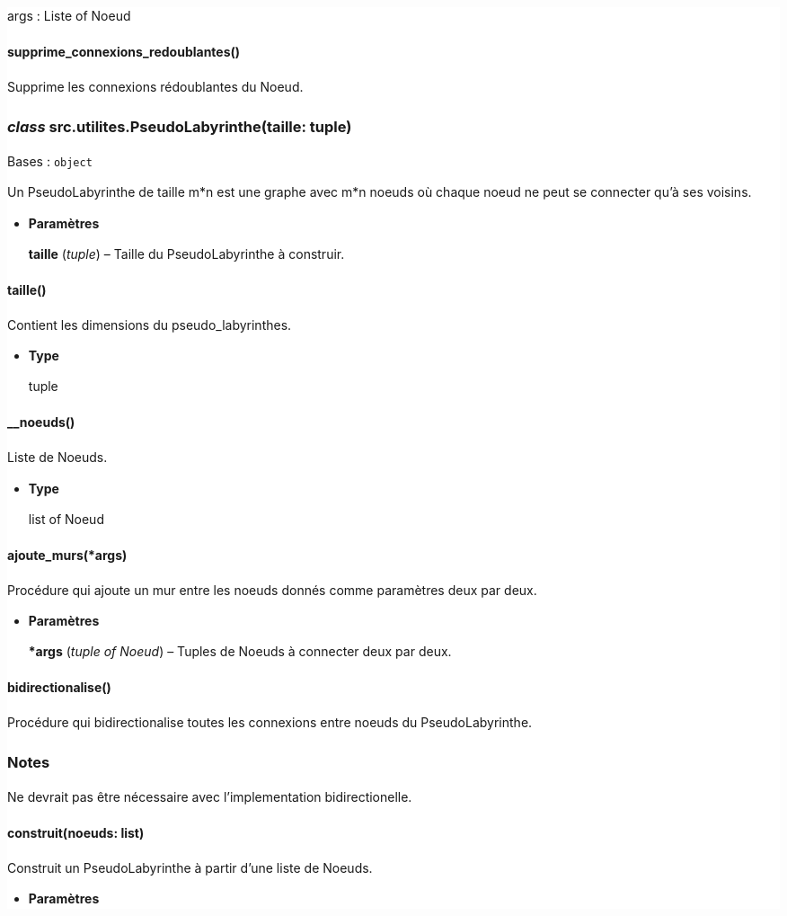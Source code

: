 args : Liste of Noeud


#### supprime_connexions_redoublantes()
Supprime les connexions rédoublantes du Noeud.


### _class_ src.utilites.PseudoLabyrinthe(taille: tuple)
Bases : `object`

Un PseudoLabyrinthe de taille m\*n est une graphe avec m\*n noeuds où chaque
noeud ne peut se connecter qu’à ses voisins.


* **Paramètres**

    **taille** (*tuple*) – Taille du PseudoLabyrinthe à construir.



#### taille()
Contient les dimensions du pseudo_labyrinthes.


* **Type**

    tuple



#### \__noeuds()
Liste de Noeuds.


* **Type**

    list of Noeud



#### ajoute_murs(\*args)
Procédure qui ajoute un mur entre les noeuds donnés comme paramètres deux par deux.


* **Paramètres**

    **\*args** (*tuple of Noeud*) – Tuples de Noeuds à connecter deux par deux.



#### bidirectionalise()
Procédure qui bidirectionalise toutes les connexions entre noeuds du PseudoLabyrinthe.

### Notes

Ne devrait pas être nécessaire avec l’implementation bidirectionelle.


#### construit(noeuds: list)
Construit un PseudoLabyrinthe à partir d’une liste de Noeuds.


* **Paramètres**
